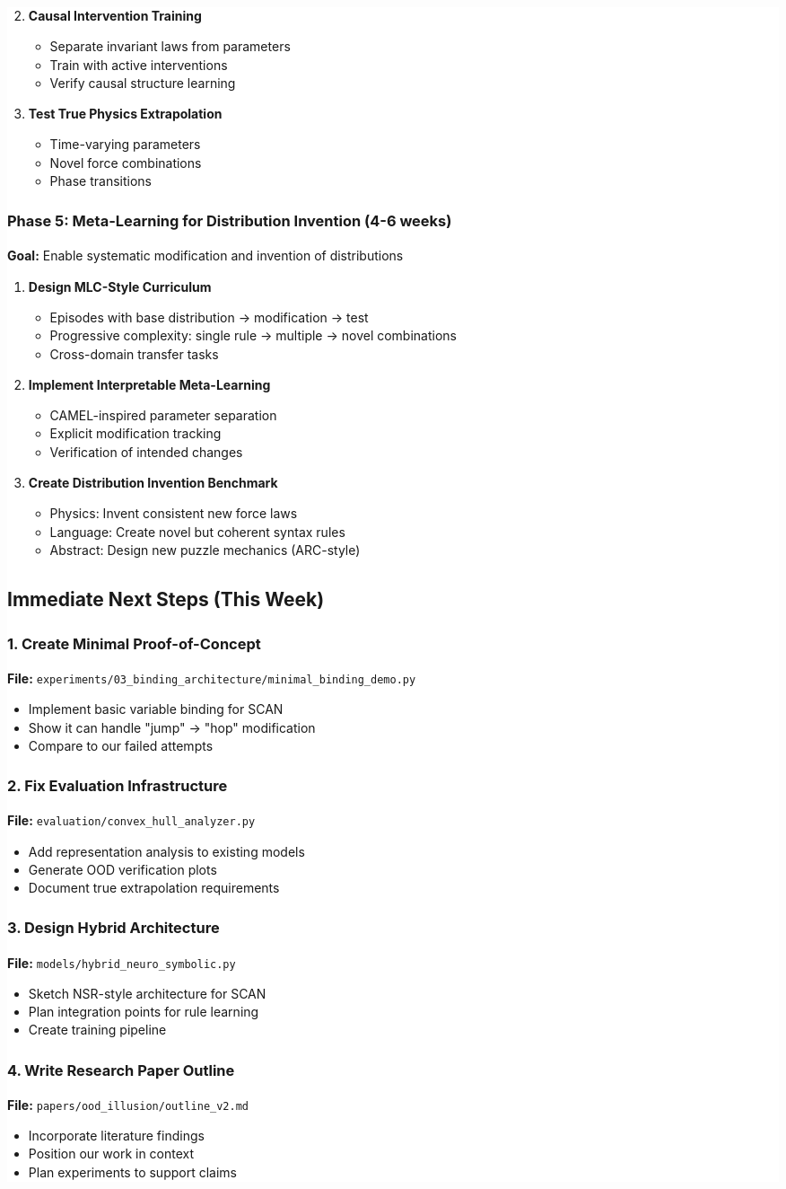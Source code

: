 2. **Causal Intervention Training**
   - Separate invariant laws from parameters
   - Train with active interventions
   - Verify causal structure learning

3. **Test True Physics Extrapolation**
   - Time-varying parameters
   - Novel force combinations
   - Phase transitions

### Phase 5: Meta-Learning for Distribution Invention (4-6 weeks)
**Goal:** Enable systematic modification and invention of distributions

1. **Design MLC-Style Curriculum**
   - Episodes with base distribution → modification → test
   - Progressive complexity: single rule → multiple → novel combinations
   - Cross-domain transfer tasks

2. **Implement Interpretable Meta-Learning**
   - CAMEL-inspired parameter separation
   - Explicit modification tracking
   - Verification of intended changes

3. **Create Distribution Invention Benchmark**
   - Physics: Invent consistent new force laws
   - Language: Create novel but coherent syntax rules
   - Abstract: Design new puzzle mechanics (ARC-style)

## Immediate Next Steps (This Week)

### 1. Create Minimal Proof-of-Concept
**File:** `experiments/03_binding_architecture/minimal_binding_demo.py`
- Implement basic variable binding for SCAN
- Show it can handle "jump" → "hop" modification
- Compare to our failed attempts

### 2. Fix Evaluation Infrastructure
**File:** `evaluation/convex_hull_analyzer.py`
- Add representation analysis to existing models
- Generate OOD verification plots
- Document true extrapolation requirements

### 3. Design Hybrid Architecture
**File:** `models/hybrid_neuro_symbolic.py`
- Sketch NSR-style architecture for SCAN
- Plan integration points for rule learning
- Create training pipeline

### 4. Write Research Paper Outline
**File:** `papers/ood_illusion/outline_v2.md`
- Incorporate literature findings
- Position our work in context
- Plan experiments to support claims
